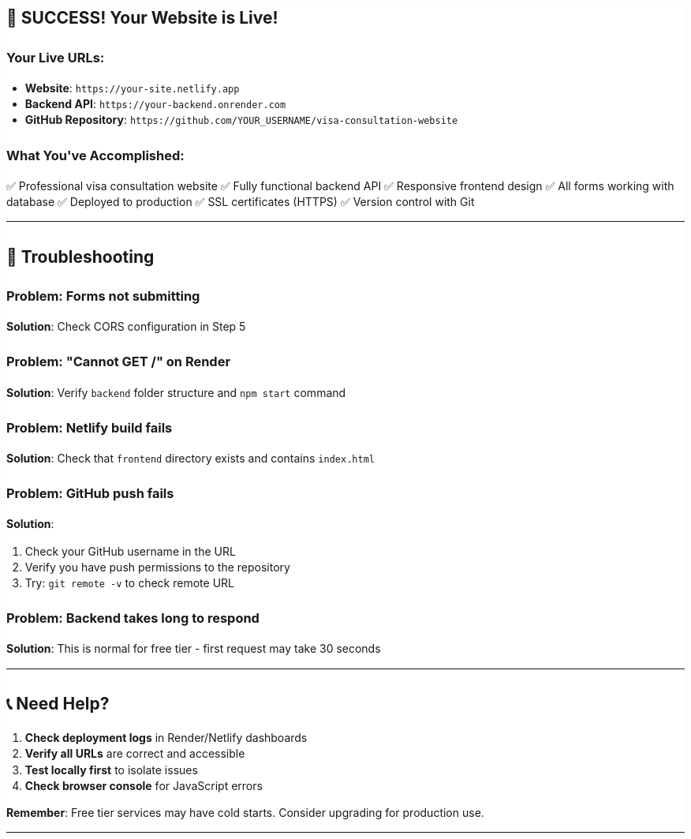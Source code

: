 
## 🎉 SUCCESS! Your Website is Live!

### Your Live URLs:
- **Website**: `https://your-site.netlify.app`
- **Backend API**: `https://your-backend.onrender.com`
- **GitHub Repository**: `https://github.com/YOUR_USERNAME/visa-consultation-website`

### What You've Accomplished:
✅ Professional visa consultation website
✅ Fully functional backend API
✅ Responsive frontend design
✅ All forms working with database
✅ Deployed to production
✅ SSL certificates (HTTPS)
✅ Version control with Git

---

## 🚨 Troubleshooting

### Problem: Forms not submitting
**Solution**: Check CORS configuration in Step 5

### Problem: "Cannot GET /" on Render
**Solution**: Verify `backend` folder structure and `npm start` command

### Problem: Netlify build fails
**Solution**: Check that `frontend` directory exists and contains `index.html`

### Problem: GitHub push fails
**Solution**: 
1. Check your GitHub username in the URL
2. Verify you have push permissions to the repository
3. Try: `git remote -v` to check remote URL

### Problem: Backend takes long to respond
**Solution**: This is normal for free tier - first request may take 30 seconds

---

## 📞 Need Help?

1. **Check deployment logs** in Render/Netlify dashboards
2. **Verify all URLs** are correct and accessible
3. **Test locally first** to isolate issues
4. **Check browser console** for JavaScript errors

**Remember**: Free tier services may have cold starts. Consider upgrading for production use.

---